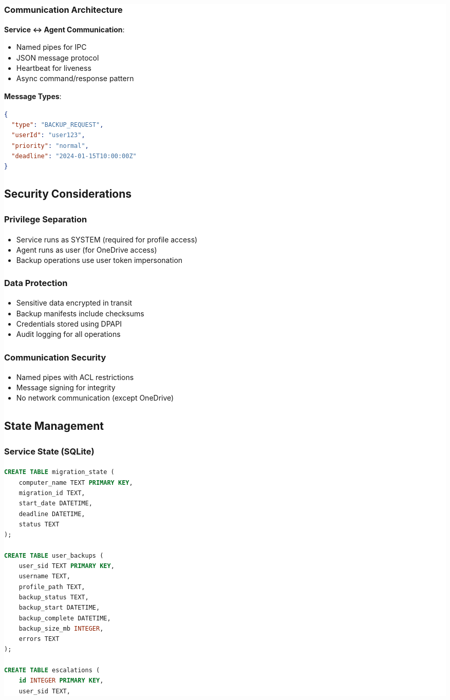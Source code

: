 ### Communication Architecture

**Service ↔ Agent Communication**:
- Named pipes for IPC
- JSON message protocol
- Heartbeat for liveness
- Async command/response pattern

**Message Types**:
```json
{
  "type": "BACKUP_REQUEST",
  "userId": "user123",
  "priority": "normal",
  "deadline": "2024-01-15T10:00:00Z"
}
```

## Security Considerations

### Privilege Separation
- Service runs as SYSTEM (required for profile access)
- Agent runs as user (for OneDrive access)
- Backup operations use user token impersonation

### Data Protection
- Sensitive data encrypted in transit
- Backup manifests include checksums
- Credentials stored using DPAPI
- Audit logging for all operations

### Communication Security
- Named pipes with ACL restrictions
- Message signing for integrity
- No network communication (except OneDrive)

## State Management

### Service State (SQLite)
```sql
CREATE TABLE migration_state (
    computer_name TEXT PRIMARY KEY,
    migration_id TEXT,
    start_date DATETIME,
    deadline DATETIME,
    status TEXT
);

CREATE TABLE user_backups (
    user_sid TEXT PRIMARY KEY,
    username TEXT,
    profile_path TEXT,
    backup_status TEXT,
    backup_start DATETIME,
    backup_complete DATETIME,
    backup_size_mb INTEGER,
    errors TEXT
);

CREATE TABLE escalations (
    id INTEGER PRIMARY KEY,
    user_sid TEXT,
```
